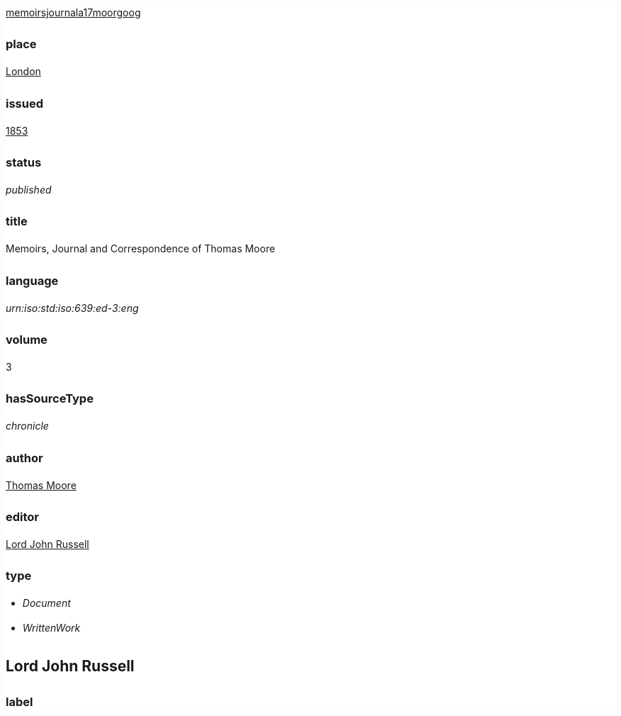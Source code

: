 [memoirsjournala17moorgoog](#memoirsjournala17moorgoog)

### place


[London](#London)

### issued


[1853](#1853)

### status


*published*

### title


Memoirs, Journal and Correspondence of Thomas Moore

### language


*urn:iso:std:iso:639:ed-3:eng*

### volume


3

### hasSourceType


*chronicle*

### author


[Thomas Moore](#Thomas-Moore)

### editor


[Lord John Russell](#Lord-John-Russell)

### type

 - *Document*

 - *WrittenWork*

## Lord John Russell

### label
